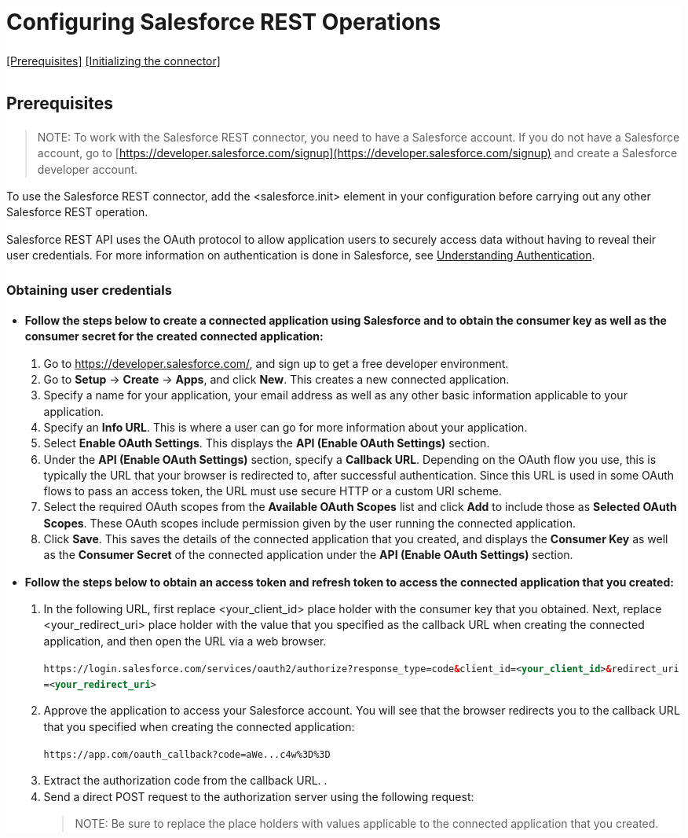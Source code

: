 # Configuring Salesforce REST Operations

[[Prerequisites]](#Prerequisites) [[Initializing the connector]](#initializing-the-connector)

## Prerequisites

> NOTE: To work with the Salesforce REST connector, you need to have a Salesforce account. If you do not have a Salesforce account, go to [https://developer.salesforce.com/signup](https://developer.salesforce.com/signup) and create a Salesforce developer account.

To use the Salesforce REST connector, add the <salesforce.init> element in your configuration before carrying out any other Salesforce REST operation. 

Salesforce REST API uses the OAuth protocol to allow application users to securely access data without having to reveal their user credentials.  For more information on authentication is done in Salesforce, see [Understanding Authentication](https://developer.salesforce.com/docs/atlas.en-us.api_rest.meta/api_rest/intro_understanding_authentication.htm).

### Obtaining user credentials

* **Follow the steps below to create a connected application using Salesforce and to obtain the consumer key as well as the consumer secret for the created connected application:**

    1. Go to https://developer.salesforce.com/, and sign up to get a free developer environment. 
    2. Go to **Setup** -> **Create** -> **Apps**, and click **New**. This creates a new connected application.
    3. Specify a name for your application, your email address as well as any other basic information applicable to your application.
    4. Specify an **Info URL**. This is where a user can go for more information about your application.
    5. Select **Enable OAuth Settings**. This displays the **API (Enable OAuth Settings)** section.
    6. Under the **API (Enable OAuth Settings)** section, specify a **Callback URL**. Depending on the OAuth flow you use, this is typically the URL that your browser is redirected to, after successful authentication. Since this URL is used in some OAuth flows to pass an access token, the URL must use secure HTTP or a custom URI scheme.
    7. Select the required OAuth scopes from the **Available OAuth Scopes** list and click **Add** to include those as **Selected OAuth Scopes**. These OAuth scopes include permission given by the user running the connected application.
    8. Click **Save**. This saves the details of the connected application that you created, and displays the **Consumer Key** as well as the **Consumer Secret** of the connected application under the **API (Enable OAuth Settings)** section.
    
* **Follow the steps below to obtain an access token and refresh token to access the connected application that you created:**

    1. In the following URL, first replace <your_client_id> place holder with the consumer key that you obtained. Next, replace <your_redirect_uri> place holder with the value that you specified as the callback URL when creating the connected application, and then open the URL via a web browser. 
        ```xml
        https://login.salesforce.com/services/oauth2/authorize?response_type=code&client_id=<your_client_id>&redirect_uri=<your_redirect_uri>
        ```
    2. Approve the application to access your Salesforce account. You will see that the browser redirects you to the callback URL that you specified when creating the connected application:
       ```xml
       https://app.com/oauth_callback?code=aWe...c4w%3D%3D
       ```
    3. Extract the authorization code from the callback URL.
.
    4. Send a direct POST request to the authorization server using the following request: 
        > NOTE: Be sure to replace the place holders with values applicable to the connected application that you created.
        ```xml